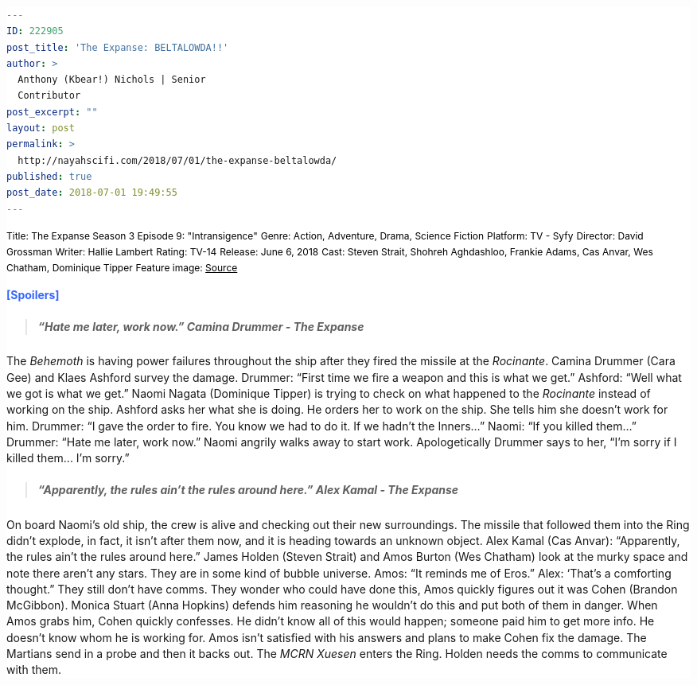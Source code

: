 ```yaml
---
ID: 222905
post_title: 'The Expanse: BELTALOWDA!!'
author: >
  Anthony (Kbear!) Nichols | Senior
  Contributor
post_excerpt: ""
layout: post
permalink: >
  http://nayahscifi.com/2018/07/01/the-expanse-beltalowda/
published: true
post_date: 2018-07-01 19:49:55
---
```

<span style="font-size: 12px; color: #000000;">Title: The Expanse Season 3 Episode 9: "Intransigence"</span>
<span style="font-size: 12px; color: #000000;"> Genre: Action, Adventure, Drama, Science Fiction</span>
<span style="font-size: 12px; color: #000000;"> Platform: TV - Syfy</span>
<span style="font-size: 12px; color: #000000;"> Director: David Grossman</span>
<span style="font-size: 12px; color: #000000;"> Writer: Hallie Lambert</span>
<span style="font-size: 12px; color: #000000;"> Rating: TV-14</span>
<span style="font-size: 12px; color: #000000;"> Release: June 6, 2018</span>
<span style="font-size: 12px; color: #000000;"> Cast: Steven Strait, Shohreh Aghdashloo, Frankie Adams, Cas Anvar, Wes Chatham, Dominique Tipper</span>
<span style="font-size: 12px; color: #000000;"> Feature image: <a style="color: #000000;" href="http://cdn2us.denofgeek.com/sites/denofgeekus/files/styles/main_wide/public/2018/06/the-expanse-season-3-episode-9-intransigence-cara-gee-syfy.jpg?itok=ZZ6AB5ew">Source</a></span>

<span style="color: #3366ff;"><strong>[Spoilers]</strong></span>
<blockquote>
<h5><strong>“Hate me later, work now.” Camina Drummer - The Expanse</strong></h5>
</blockquote>
The <em>Behemoth</em> is having power failures throughout the ship after they fired the missile at the <em>Rocinante</em>. Camina Drummer (Cara Gee) and Klaes Ashford survey the damage. Drummer: “First time we fire a weapon and this is what we get.” Ashford: “Well what we got is what we get.” Naomi Nagata (Dominique Tipper) is trying to check on what happened to the <em>Rocinante</em> instead of working on the ship. Ashford asks her what she is doing. He orders her to work on the ship. She tells him she doesn’t work for him. Drummer: “I gave the order to fire. You know we had to do it. If we hadn’t the Inners…” Naomi: “If you killed them…” Drummer: “Hate me later, work now.” Naomi angrily walks away to start work. Apologetically Drummer says to her, “I’m sorry if I killed them... I’m sorry.”
<blockquote>
<h5><strong>“Apparently, the rules ain’t the rules around here.” Alex Kamal - The Expanse</strong></h5>
</blockquote>
On board Naomi’s old ship, the crew is alive and checking out their new surroundings. The missile that followed them into the Ring didn’t explode, in fact, it isn’t after them now, and it is heading towards an unknown object. Alex Kamal (Cas Anvar): “Apparently, the rules ain’t the rules around here.” James Holden (Steven Strait) and Amos Burton (Wes Chatham) look at the murky space and note there aren’t any stars. They are in some kind of bubble universe. Amos: “It reminds me of Eros.” Alex: ‘That’s a comforting thought.” They still don’t have comms. They wonder who could have done this, Amos quickly figures out it was Cohen (Brandon McGibbon). Monica Stuart (Anna Hopkins) defends him reasoning he wouldn’t do this and put both of them in danger. When Amos grabs him, Cohen quickly confesses. He didn’t know all of this would happen; someone paid him to get more info. He doesn’t know whom he is working for. Amos isn’t satisfied with his answers and plans to make Cohen fix the damage. The Martians send in a probe and then it backs out. The <em>MCRN Xuesen</em> enters the Ring. Holden needs the comms to communicate with them.
